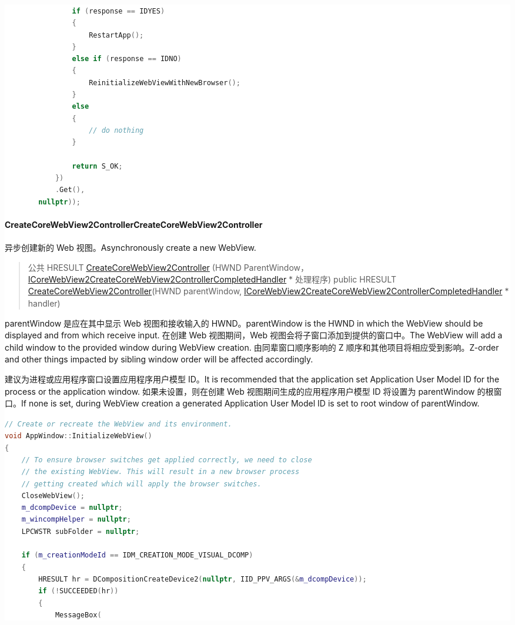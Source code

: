 ```cpp
                if (response == IDYES)
                {
                    RestartApp();
                }
                else if (response == IDNO)
                {
                    ReinitializeWebViewWithNewBrowser();
                }
                else
                {
                    // do nothing
                }

                return S_OK;
            })
            .Get(),
        nullptr));
```

#### <span data-ttu-id="71c53-130">CreateCoreWebView2Controller</span><span class="sxs-lookup"><span data-stu-id="71c53-130">CreateCoreWebView2Controller</span></span> 

<span data-ttu-id="71c53-131">异步创建新的 Web 视图。</span><span class="sxs-lookup"><span data-stu-id="71c53-131">Asynchronously create a new WebView.</span></span>

> <span data-ttu-id="71c53-132">公共 HRESULT [CreateCoreWebView2Controller](#createcorewebview2controller) (HWND ParentWindow， [ICoreWebView2CreateCoreWebView2ControllerCompletedHandler](icorewebview2createcorewebview2controllercompletedhandler.md) \* 处理程序) </span><span class="sxs-lookup"><span data-stu-id="71c53-132">public HRESULT [CreateCoreWebView2Controller](#createcorewebview2controller)(HWND parentWindow, [ICoreWebView2CreateCoreWebView2ControllerCompletedHandler](icorewebview2createcorewebview2controllercompletedhandler.md) \* handler)</span></span>

<span data-ttu-id="71c53-133">parentWindow 是应在其中显示 Web 视图和接收输入的 HWND。</span><span class="sxs-lookup"><span data-stu-id="71c53-133">parentWindow is the HWND in which the WebView should be displayed and from which receive input.</span></span> <span data-ttu-id="71c53-134">在创建 Web 视图期间，Web 视图会将子窗口添加到提供的窗口中。</span><span class="sxs-lookup"><span data-stu-id="71c53-134">The WebView will add a child window to the provided window during WebView creation.</span></span> <span data-ttu-id="71c53-135">由同辈窗口顺序影响的 Z 顺序和其他项目将相应受到影响。</span><span class="sxs-lookup"><span data-stu-id="71c53-135">Z-order and other things impacted by sibling window order will be affected accordingly.</span></span>

<span data-ttu-id="71c53-136">建议为进程或应用程序窗口设置应用程序用户模型 ID。</span><span class="sxs-lookup"><span data-stu-id="71c53-136">It is recommended that the application set Application User Model ID for the process or the application window.</span></span> <span data-ttu-id="71c53-137">如果未设置，则在创建 Web 视图期间生成的应用程序用户模型 ID 将设置为 parentWindow 的根窗口。</span><span class="sxs-lookup"><span data-stu-id="71c53-137">If none is set, during WebView creation a generated Application User Model ID is set to root window of parentWindow.</span></span> 
```cpp
// Create or recreate the WebView and its environment.
void AppWindow::InitializeWebView()
{
    // To ensure browser switches get applied correctly, we need to close
    // the existing WebView. This will result in a new browser process
    // getting created which will apply the browser switches.
    CloseWebView();
    m_dcompDevice = nullptr;
    m_wincompHelper = nullptr;
    LPCWSTR subFolder = nullptr;

    if (m_creationModeId == IDM_CREATION_MODE_VISUAL_DCOMP)
    {
        HRESULT hr = DCompositionCreateDevice2(nullptr, IID_PPV_ARGS(&m_dcompDevice));
        if (!SUCCEEDED(hr))
        {
            MessageBox(
```